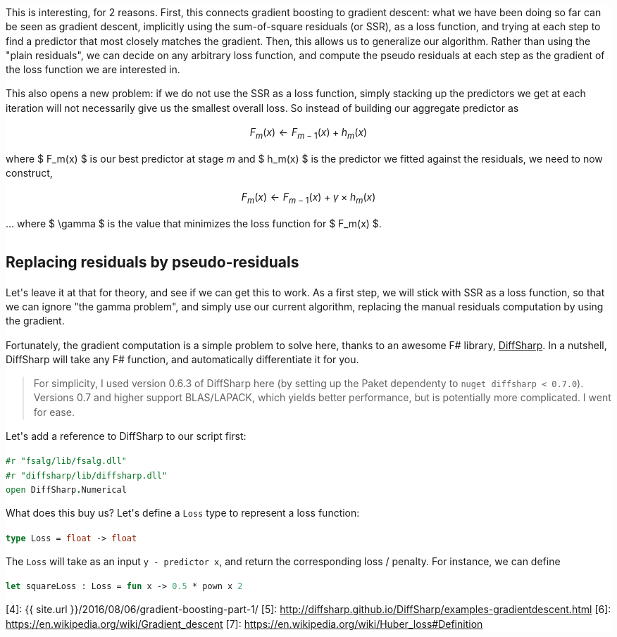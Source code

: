 This is interesting, for 2 reasons. First, this connects gradient boosting to gradient descent: what we have been doing so far can be seen as gradient descent, implicitly using the sum-of-square residuals (or SSR), as a loss function, and trying at each step to find a predictor that most closely matches the gradient. Then, this allows us to generalize our algorithm. Rather than using the "plain residuals", we can decide on any arbitrary loss function, and compute the pseudo residuals at each step as the gradient of the loss function we are interested in.

This also opens a new problem: if we do not use the SSR as a loss function, simply stacking up the predictors we get at each iteration will not necessarily give us the smallest overall loss. So instead of building our aggregate predictor as

$$ 
F_m(x) \leftarrow F_{m-1}(x) + h_m(x) 
$$

where $ F_m(x) $ is our best predictor at stage _m_ and $ h_m(x) $ is the predictor we fitted against the residuals, we need to now construct,

$$ 
F_m(x) \leftarrow F_{m-1}(x) + \gamma \times h_m(x) 
$$

... where $ \gamma $ is the value that minimizes the loss function for $ F_m(x) $.

## Replacing residuals by pseudo-residuals

Let's leave it at that for theory, and see if we can get this to work. As a first step, we will stick with SSR as a loss function, so that we can ignore "the gamma problem", and simply use our current algorithm, replacing the manual residuals computation by using the gradient.

Fortunately, the gradient computation is a simple problem to solve here, thanks to an awesome F# library, [DiffSharp][1]. In a nutshell, DiffSharp will take any F# function, and automatically differentiate it for you. 

> For simplicity, I used version 0.6.3 of DiffSharp here (by setting up the Paket dependenty to `nuget diffsharp < 0.7.0`). Versions 0.7 and higher support BLAS/LAPACK, which yields better performance, but is potentially more complicated. I went for ease.

Let's add a reference to DiffSharp to our script first:

``` fsharp
#r "fsalg/lib/fsalg.dll"
#r "diffsharp/lib/diffsharp.dll"
open DiffSharp.Numerical
```

What does this buy us? Let's define a `Loss` type to represent a loss function:

``` fsharp
type Loss = float -> float
```

The `Loss` will take as an input `y - predictor x`, and return the corresponding loss / penalty. For instance, we can define

``` fsharp
let squareLoss : Loss = fun x -> 0.5 * pown x 2
```


[1]: http://diffsharp.github.io/DiffSharp/
[2]: http://archive.ics.uci.edu/ml/datasets/Wine+Quality
[3]: http://archive.ics.uci.edu/ml/index.html
[4]: {{ site.url }}/2016/08/06/gradient-boosting-part-1/
[5]: http://diffsharp.github.io/DiffSharp/examples-gradientdescent.html
[6]: https://en.wikipedia.org/wiki/Gradient_descent
[7]: https://en.wikipedia.org/wiki/Huber_loss#Definition